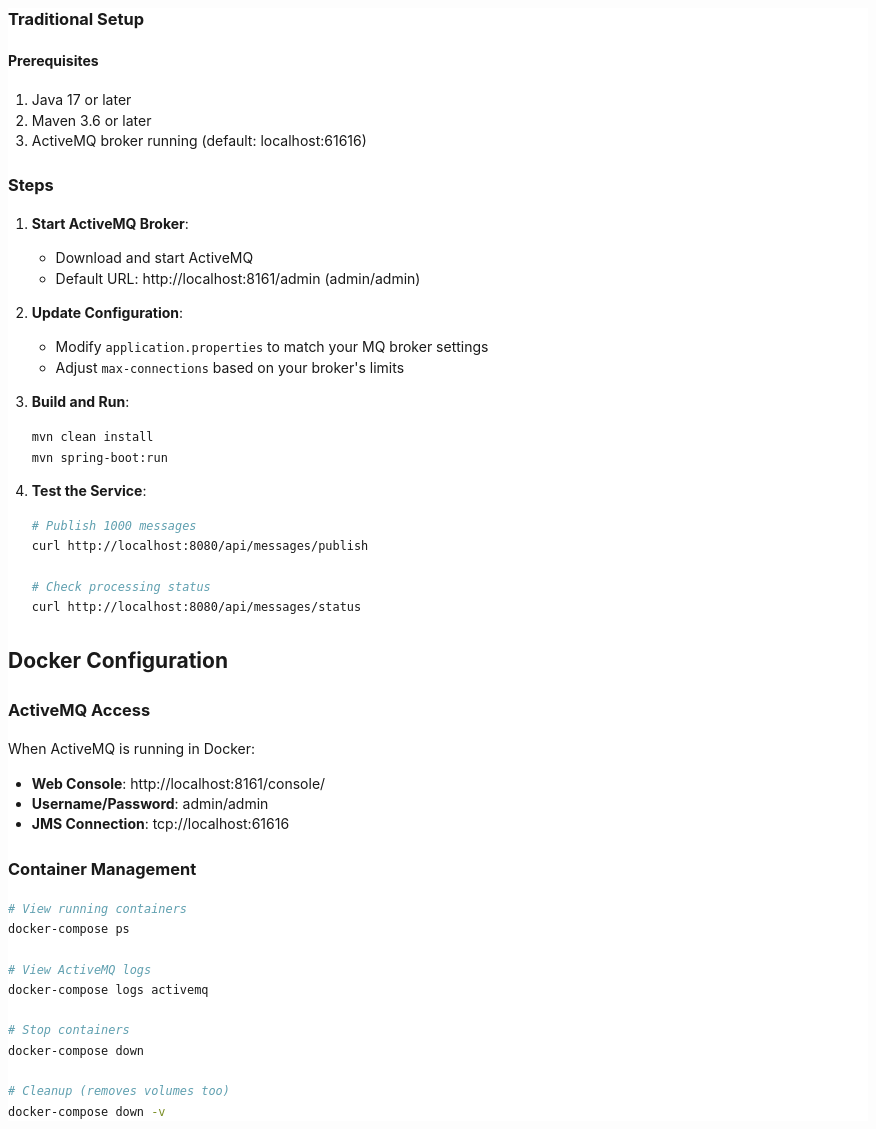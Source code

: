 ### Traditional Setup

#### Prerequisites

1. Java 17 or later
2. Maven 3.6 or later
3. ActiveMQ broker running (default: localhost:61616)

### Steps

1. **Start ActiveMQ Broker**:

   - Download and start ActiveMQ
   - Default URL: http://localhost:8161/admin (admin/admin)

2. **Update Configuration**:

   - Modify `application.properties` to match your MQ broker settings
   - Adjust `max-connections` based on your broker's limits

3. **Build and Run**:

   ```bash
   mvn clean install
   mvn spring-boot:run
   ```

4. **Test the Service**:

   ```bash
   # Publish 1000 messages
   curl http://localhost:8080/api/messages/publish

   # Check processing status
   curl http://localhost:8080/api/messages/status
   ```

## Docker Configuration

### ActiveMQ Access

When ActiveMQ is running in Docker:

- **Web Console**: http://localhost:8161/console/
- **Username/Password**: admin/admin
- **JMS Connection**: tcp://localhost:61616

### Container Management

```bash
# View running containers
docker-compose ps

# View ActiveMQ logs
docker-compose logs activemq

# Stop containers
docker-compose down

# Cleanup (removes volumes too)
docker-compose down -v
```
